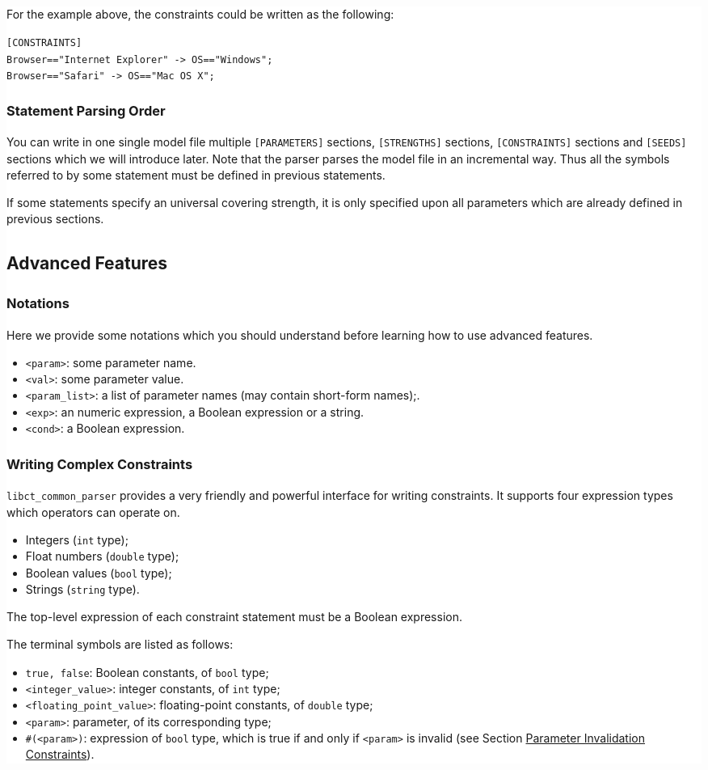For the example above, the constraints could be written as the following:

```
[CONSTRAINTS]
Browser=="Internet Explorer" -> OS=="Windows";
Browser=="Safari" -> OS=="Mac OS X";
```

### Statement Parsing Order

You can write in one single model file multiple `[PARAMETERS]` sections,
`[STRENGTHS]` sections, `[CONSTRAINTS]` sections and `[SEEDS]` sections which we
will introduce later.  Note that the parser parses the model file in an
incremental way. Thus all the symbols referred to by some statement must be
defined in previous statements.

If some statements specify an universal covering strength, it is only specified
upon all parameters which are already defined in previous sections.

## Advanced Features

### Notations

Here we provide some notations which you should understand before learning how
to use advanced features.

* `<param>`: some parameter name.
* `<val>`: some parameter value.
* `<param_list>`: a list of parameter names (may contain short-form names);.
* `<exp>`: an numeric expression, a Boolean expression or a string.
* `<cond>`: a Boolean expression.

### <a name="sec-complex-constraints"></a>Writing Complex Constraints

`libct_common_parser` provides a very friendly and powerful interface for
writing constraints.  It supports four expression types which operators can
operate on.

* Integers (`int` type);
* Float numbers (`double` type);
* Boolean values (`bool` type);
* Strings (`string` type).

The top-level expression of each constraint statement must be a Boolean expression.

The terminal symbols are listed as follows:

* `true, false`: Boolean constants, of `bool` type;
* `<integer_value>`: integer constants, of `int` type;
* `<floating_point_value>`: floating-point constants, of `double` type;
* `<param>`: parameter, of its corresponding type;
* `#(<param>)`: expression of `bool` type, which is true if and only if `<param>` is invalid (see Section [Parameter Invalidation Constraints](#sec-invalidation)).
